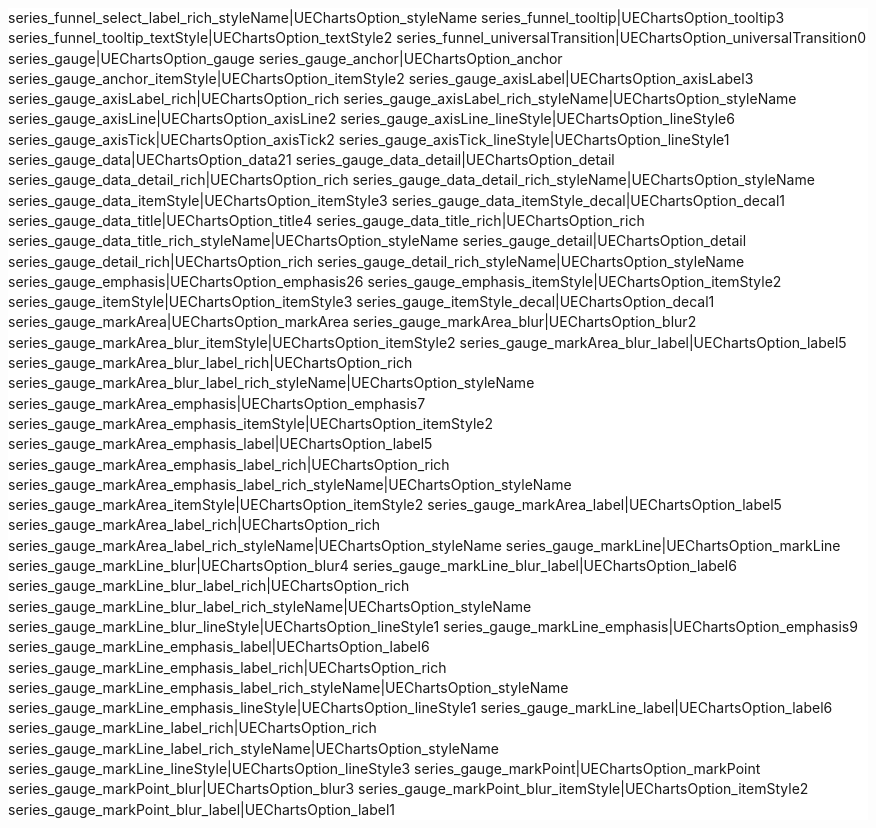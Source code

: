 series_funnel_select_label_rich_styleName|UEChartsOption_styleName
series_funnel_tooltip|UEChartsOption_tooltip3
series_funnel_tooltip_textStyle|UEChartsOption_textStyle2
series_funnel_universalTransition|UEChartsOption_universalTransition0
series_gauge|UEChartsOption_gauge
series_gauge_anchor|UEChartsOption_anchor
series_gauge_anchor_itemStyle|UEChartsOption_itemStyle2
series_gauge_axisLabel|UEChartsOption_axisLabel3
series_gauge_axisLabel_rich|UEChartsOption_rich
series_gauge_axisLabel_rich_styleName|UEChartsOption_styleName
series_gauge_axisLine|UEChartsOption_axisLine2
series_gauge_axisLine_lineStyle|UEChartsOption_lineStyle6
series_gauge_axisTick|UEChartsOption_axisTick2
series_gauge_axisTick_lineStyle|UEChartsOption_lineStyle1
series_gauge_data|UEChartsOption_data21
series_gauge_data_detail|UEChartsOption_detail
series_gauge_data_detail_rich|UEChartsOption_rich
series_gauge_data_detail_rich_styleName|UEChartsOption_styleName
series_gauge_data_itemStyle|UEChartsOption_itemStyle3
series_gauge_data_itemStyle_decal|UEChartsOption_decal1
series_gauge_data_title|UEChartsOption_title4
series_gauge_data_title_rich|UEChartsOption_rich
series_gauge_data_title_rich_styleName|UEChartsOption_styleName
series_gauge_detail|UEChartsOption_detail
series_gauge_detail_rich|UEChartsOption_rich
series_gauge_detail_rich_styleName|UEChartsOption_styleName
series_gauge_emphasis|UEChartsOption_emphasis26
series_gauge_emphasis_itemStyle|UEChartsOption_itemStyle2
series_gauge_itemStyle|UEChartsOption_itemStyle3
series_gauge_itemStyle_decal|UEChartsOption_decal1
series_gauge_markArea|UEChartsOption_markArea
series_gauge_markArea_blur|UEChartsOption_blur2
series_gauge_markArea_blur_itemStyle|UEChartsOption_itemStyle2
series_gauge_markArea_blur_label|UEChartsOption_label5
series_gauge_markArea_blur_label_rich|UEChartsOption_rich
series_gauge_markArea_blur_label_rich_styleName|UEChartsOption_styleName
series_gauge_markArea_emphasis|UEChartsOption_emphasis7
series_gauge_markArea_emphasis_itemStyle|UEChartsOption_itemStyle2
series_gauge_markArea_emphasis_label|UEChartsOption_label5
series_gauge_markArea_emphasis_label_rich|UEChartsOption_rich
series_gauge_markArea_emphasis_label_rich_styleName|UEChartsOption_styleName
series_gauge_markArea_itemStyle|UEChartsOption_itemStyle2
series_gauge_markArea_label|UEChartsOption_label5
series_gauge_markArea_label_rich|UEChartsOption_rich
series_gauge_markArea_label_rich_styleName|UEChartsOption_styleName
series_gauge_markLine|UEChartsOption_markLine
series_gauge_markLine_blur|UEChartsOption_blur4
series_gauge_markLine_blur_label|UEChartsOption_label6
series_gauge_markLine_blur_label_rich|UEChartsOption_rich
series_gauge_markLine_blur_label_rich_styleName|UEChartsOption_styleName
series_gauge_markLine_blur_lineStyle|UEChartsOption_lineStyle1
series_gauge_markLine_emphasis|UEChartsOption_emphasis9
series_gauge_markLine_emphasis_label|UEChartsOption_label6
series_gauge_markLine_emphasis_label_rich|UEChartsOption_rich
series_gauge_markLine_emphasis_label_rich_styleName|UEChartsOption_styleName
series_gauge_markLine_emphasis_lineStyle|UEChartsOption_lineStyle1
series_gauge_markLine_label|UEChartsOption_label6
series_gauge_markLine_label_rich|UEChartsOption_rich
series_gauge_markLine_label_rich_styleName|UEChartsOption_styleName
series_gauge_markLine_lineStyle|UEChartsOption_lineStyle3
series_gauge_markPoint|UEChartsOption_markPoint
series_gauge_markPoint_blur|UEChartsOption_blur3
series_gauge_markPoint_blur_itemStyle|UEChartsOption_itemStyle2
series_gauge_markPoint_blur_label|UEChartsOption_label1
